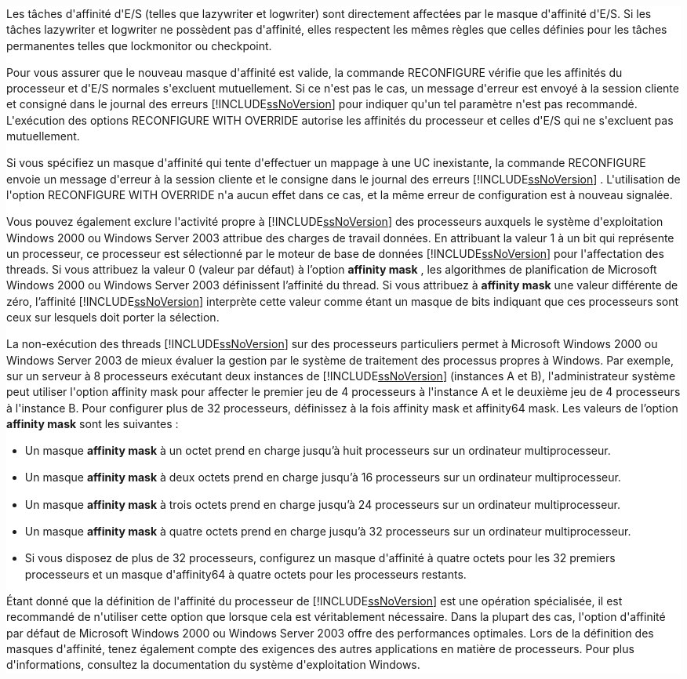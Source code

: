  Les tâches d'affinité d'E/S (telles que lazywriter et logwriter) sont directement affectées par le masque d'affinité d'E/S. Si les tâches lazywriter et logwriter ne possèdent pas d'affinité, elles respectent les mêmes règles que celles définies pour les tâches permanentes telles que lockmonitor ou checkpoint.  
  
 Pour vous assurer que le nouveau masque d'affinité est valide, la commande RECONFIGURE vérifie que les affinités du processeur et d'E/S normales s'excluent mutuellement. Si ce n'est pas le cas, un message d'erreur est envoyé à la session cliente et consigné dans le journal des erreurs [!INCLUDE[ssNoVersion](../../includes/ssnoversion-md.md)] pour indiquer qu'un tel paramètre n'est pas recommandé. L'exécution des options RECONFIGURE WITH OVERRIDE autorise les affinités du processeur et celles d'E/S qui ne s'excluent pas mutuellement.  
  
 Si vous spécifiez un masque d'affinité qui tente d'effectuer un mappage à une UC inexistante, la commande RECONFIGURE envoie un message d'erreur à la session cliente et le consigne dans le journal des erreurs [!INCLUDE[ssNoVersion](../../includes/ssnoversion-md.md)] . L'utilisation de l'option RECONFIGURE WITH OVERRIDE n'a aucun effet dans ce cas, et la même erreur de configuration est à nouveau signalée.  
  
 Vous pouvez également exclure l'activité propre à [!INCLUDE[ssNoVersion](../../includes/ssnoversion-md.md)] des processeurs auxquels le système d'exploitation Windows 2000 ou Windows Server 2003 attribue des charges de travail données. En attribuant la valeur 1 à un bit qui représente un processeur, ce processeur est sélectionné par le moteur de base de données [!INCLUDE[ssNoVersion](../../includes/ssnoversion-md.md)] pour l'affectation des threads. Si vous attribuez la valeur 0 (valeur par défaut) à l’option **affinity mask** , les algorithmes de planification de Microsoft Windows 2000 ou Windows Server 2003 définissent l’affinité du thread. Si vous attribuez à **affinity mask** une valeur différente de zéro, l’affinité [!INCLUDE[ssNoVersion](../../includes/ssnoversion-md.md)] interprète cette valeur comme étant un masque de bits indiquant que ces processeurs sont ceux sur lesquels doit porter la sélection.  
  
 La non-exécution des threads [!INCLUDE[ssNoVersion](../../includes/ssnoversion-md.md)] sur des processeurs particuliers permet à Microsoft Windows 2000 ou Windows Server 2003 de mieux évaluer la gestion par le système de traitement des processus propres à Windows. Par exemple, sur un serveur à 8 processeurs exécutant deux instances de [!INCLUDE[ssNoVersion](../../includes/ssnoversion-md.md)] (instances A et B), l'administrateur système peut utiliser l'option affinity mask pour affecter le premier jeu de 4 processeurs à l'instance A et le deuxième jeu de 4 processeurs à l'instance B. Pour configurer plus de 32 processeurs, définissez à la fois affinity mask et affinity64 mask. Les valeurs de l’option **affinity mask** sont les suivantes :  
  
-   Un masque **affinity mask** à un octet prend en charge jusqu’à huit processeurs sur un ordinateur multiprocesseur.  
  
-   Un masque **affinity mask** à deux octets prend en charge jusqu’à 16 processeurs sur un ordinateur multiprocesseur.  
  
-   Un masque **affinity mask** à trois octets prend en charge jusqu’à 24 processeurs sur un ordinateur multiprocesseur.  
  
-   Un masque **affinity mask** à quatre octets prend en charge jusqu’à 32 processeurs sur un ordinateur multiprocesseur.  
  
-   Si vous disposez de plus de 32 processeurs, configurez un masque d'affinité à quatre octets pour les 32 premiers processeurs et un masque d'affinity64 à quatre octets pour les processeurs restants.  
  
 Étant donné que la définition de l'affinité du processeur de [!INCLUDE[ssNoVersion](../../includes/ssnoversion-md.md)] est une opération spécialisée, il est recommandé de n'utiliser cette option que lorsque cela est véritablement nécessaire. Dans la plupart des cas, l'option d'affinité par défaut de Microsoft Windows 2000 ou Windows Server 2003 offre des performances optimales. Lors de la définition des masques d'affinité, tenez également compte des exigences des autres applications en matière de processeurs. Pour plus d'informations, consultez la documentation du système d'exploitation Windows.  
  
